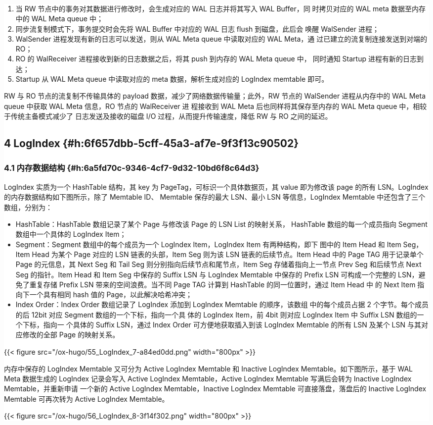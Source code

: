 1.  当 RW 节点中的事务对其数据进行修改时，会生成对应的 WAL 日志并将其写入 WAL Buffer，同
    时拷贝对应的 WAL meta 数据至内存中的 WAL Meta queue 中；
2.  同步流复制模式下，事务提交时会先将 WAL Buffer 中对应的 WAL 日志 flush 到磁盘，此后会
    唤醒 WalSender 进程；
3.  WalSender 进程发现有新的日志可以发送，则从 WAL Meta queue 中读取对应的 WAL Meta，通
    过已建立的流复制连接发送到对端的 RO；
4.  RO 的 WalReceiver 进程接收到新的日志数据之后，将其 push 到内存的 WAL Meta queue 中，
    同时通知 Startup 进程有新的日志到达；
5.  Startup 从 WAL Meta queue 中读取对应的 meta 数据，解析生成对应的 LogIndex memtable
    即可。

RW 与 RO 节点的流复制不传输具体的 payload 数据，减少了网络数据传输量；此外，RW 节点的
WalSender 进程从内存中的 WAL Meta queue 中获取 WAL Meta 信息，RO 节点的 WalReceiver 进
程接收到 WAL Meta 后也同样将其保存至内存的 WAL Meta queue 中，相较于传统主备模式减少了
日志发送及接收的磁盘 I/O 过程，从而提升传输速度，降低 RW 与 RO 之间的延迟。


## <span class="section-num">4</span> LogIndex {#h:6f657dbb-5cff-45a3-af7e-9f3f13c90502}


### <span class="section-num">4.1</span> 内存数据结构 {#h:6a5fd70c-9346-4cf7-9d32-10bd6f8c64d3}

LogIndex 实质为一个 HashTable 结构，其 key 为 PageTag，可标识一个具体数据页，其 value
即为修改该 page 的所有 LSN。LogIndex 的内存数据结构如下图所示，除了 Memtable ID、
Memtable 保存的最大 LSN、最小 LSN 等信息，LogIndex Memtable 中还包含了三个数组，分别为：

-   HashTable：HashTable 数组记录了某个 Page 与修改该 Page 的 LSN List 的映射关系，
    HashTable 数组的每一个成员指向 Segment 数组中一个具体的 LogIndex Item；
-   Segment：Segment 数组中的每个成员为一个 LogIndex Item，LogIndex Item 有两种结构，即下
    图中的 Item Head 和 Item Seg，Item Head 为某个 Page 对应的 LSN 链表的头部，Item Seg
    则为该 LSN 链表的后续节点。Item Head 中的 Page TAG 用于记录单个 Page 的元信息，其
    Next Seg 和 Tail Seg 则分别指向后续节点和尾节点，Item Seg 存储着指向上一节点 Prev
    Seg 和后续节点 Next Seg 的指针。Item Head 和 Item Seg 中保存的 Suffix LSN 与
    LogIndex Memtable 中保存的 Prefix LSN 可构成一个完整的 LSN，避免了重复存储 Prefix
    LSN 带来的空间浪费。当不同 Page TAG 计算到 HashTable 的同一位置时，通过 Item Head 中
    的 Next Item 指向下一个具有相同 hash 值的 Page，以此解决哈希冲突；
-   Index Order：Index Order 数组记录了 LogIndex 添加到 LogIndex Memtable 的顺序，该数组
    中的每个成员占据 2 个字节。每个成员的后 12bit 对应 Segment 数组的一个下标，指向一个具
    体的 LogIndex Item，前 4bit 则对应 LogIndex Item 中 Suffix LSN 数组的一个下标，指向一
    个具体的 Suffix LSN，通过 Index Order 可方便地获取插入到该 LogIndex Memtable 的所有
    LSN 及某个 LSN 与其对应修改的全部 Page 的映射关系。

{{< figure src="/ox-hugo/55_LogIndex_7-a84ed0dd.png" width="800px" >}}

内存中保存的 LogIndex Memtable 又可分为 Active LogIndex Memtable 和 Inactive LogIndex
Memtable。如下图所示，基于 WAL Meta 数据生成的 LogIndex 记录会写入 Active LogIndex
Memtable，Active LogIndex Memtable 写满后会转为 Inactive LogIndex Memtable，并重新申请
一个新的 Active LogIndex Memtable，Inactive LogIndex Memtable 可直接落盘，落盘后的
Inactive LogIndex Memtable 可再次转为 Active LogIndex Memtable。

{{< figure src="/ox-hugo/56_LogIndex_8-3f14f302.png" width="800px" >}}
